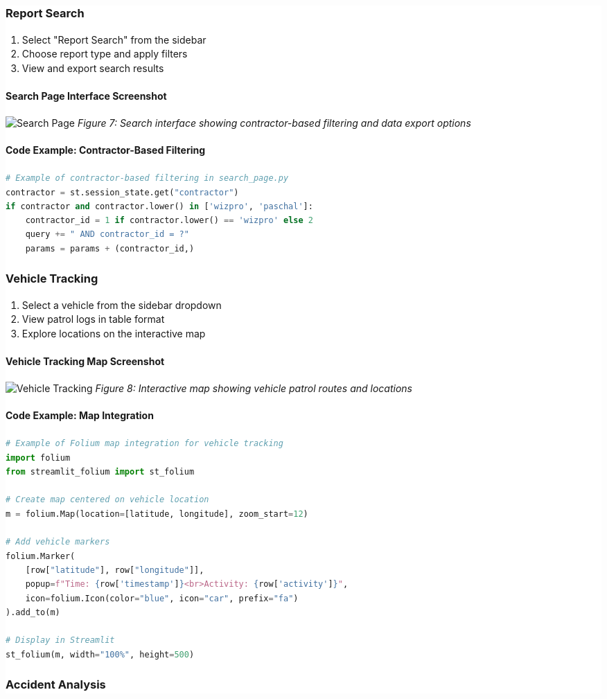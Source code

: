 ### Report Search

1. Select "Report Search" from the sidebar
2. Choose report type and apply filters
3. View and export search results

#### Search Page Interface Screenshot
![Search Page](screenshots/search_page.png)
*Figure 7: Search interface showing contractor-based filtering and data export options*

#### Code Example: Contractor-Based Filtering
```python
# Example of contractor-based filtering in search_page.py
contractor = st.session_state.get("contractor")
if contractor and contractor.lower() in ['wizpro', 'paschal']:
    contractor_id = 1 if contractor.lower() == 'wizpro' else 2
    query += " AND contractor_id = ?"
    params = params + (contractor_id,)
```

### Vehicle Tracking

1. Select a vehicle from the sidebar dropdown
2. View patrol logs in table format
3. Explore locations on the interactive map

#### Vehicle Tracking Map Screenshot
![Vehicle Tracking](screenshots/vehicle_tracking.png)
*Figure 8: Interactive map showing vehicle patrol routes and locations*

#### Code Example: Map Integration
```python
# Example of Folium map integration for vehicle tracking
import folium
from streamlit_folium import st_folium

# Create map centered on vehicle location
m = folium.Map(location=[latitude, longitude], zoom_start=12)

# Add vehicle markers
folium.Marker(
    [row["latitude"], row["longitude"]],
    popup=f"Time: {row['timestamp']}<br>Activity: {row['activity']}",
    icon=folium.Icon(color="blue", icon="car", prefix="fa")
).add_to(m)

# Display in Streamlit
st_folium(m, width="100%", height=500)
```

### Accident Analysis
